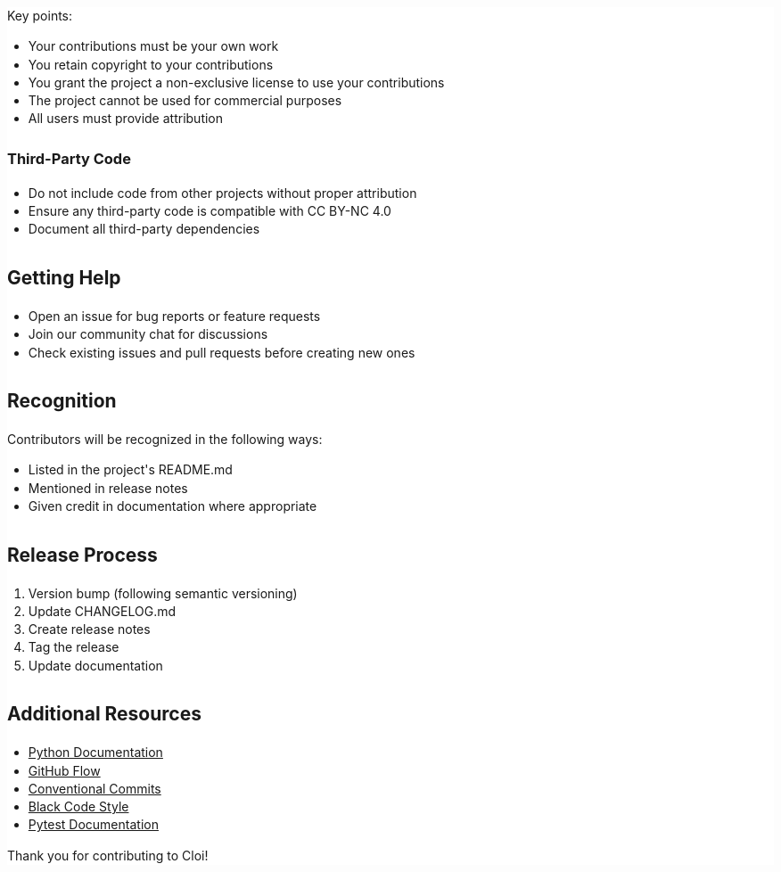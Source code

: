 Key points:
- Your contributions must be your own work
- You retain copyright to your contributions
- You grant the project a non-exclusive license to use your contributions
- The project cannot be used for commercial purposes
- All users must provide attribution

### Third-Party Code
- Do not include code from other projects without proper attribution
- Ensure any third-party code is compatible with CC BY-NC 4.0
- Document all third-party dependencies

## Getting Help

- Open an issue for bug reports or feature requests
- Join our community chat for discussions
- Check existing issues and pull requests before creating new ones

## Recognition

Contributors will be recognized in the following ways:
- Listed in the project's README.md
- Mentioned in release notes
- Given credit in documentation where appropriate

## Release Process

1. Version bump (following semantic versioning)
2. Update CHANGELOG.md
3. Create release notes
4. Tag the release
5. Update documentation

## Additional Resources

- [Python Documentation](https://docs.python.org/)
- [GitHub Flow](https://guides.github.com/introduction/flow/)
- [Conventional Commits](https://www.conventionalcommits.org/)
- [Black Code Style](https://black.readthedocs.io/)
- [Pytest Documentation](https://docs.pytest.org/)

Thank you for contributing to Cloi!
